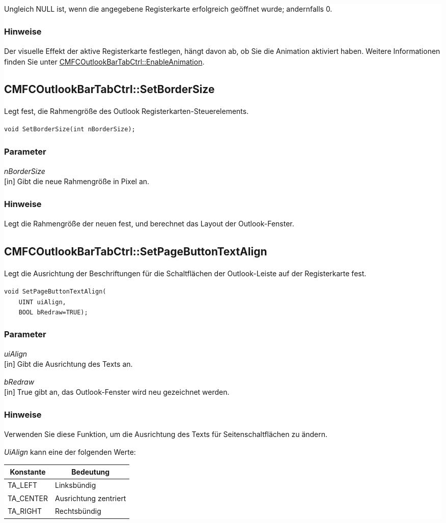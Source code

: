 Ungleich NULL ist, wenn die angegebene Registerkarte erfolgreich geöffnet wurde; andernfalls 0.

### <a name="remarks"></a>Hinweise

Der visuelle Effekt der aktive Registerkarte festlegen, hängt davon ab, ob Sie die Animation aktiviert haben. Weitere Informationen finden Sie unter [CMFCOutlookBarTabCtrl::EnableAnimation](#enableanimation).

##  <a name="setbordersize"></a>  CMFCOutlookBarTabCtrl::SetBorderSize

Legt fest, die Rahmengröße des Outlook Registerkarten-Steuerelements.

```
void SetBorderSize(int nBorderSize);
```

### <a name="parameters"></a>Parameter

*nBorderSize*<br/>
[in] Gibt die neue Rahmengröße in Pixel an.

### <a name="remarks"></a>Hinweise

Legt die Rahmengröße der neuen fest, und berechnet das Layout der Outlook-Fenster.

##  <a name="setpagebuttontextalign"></a>  CMFCOutlookBarTabCtrl::SetPageButtonTextAlign

Legt die Ausrichtung der Beschriftungen für die Schaltflächen der Outlook-Leiste auf der Registerkarte fest.

```
void SetPageButtonTextAlign(
    UINT uiAlign,
    BOOL bRedraw=TRUE);
```

### <a name="parameters"></a>Parameter

*uiAlign*<br/>
[in] Gibt die Ausrichtung des Texts an.

*bRedraw*<br/>
[in] True gibt an, das Outlook-Fenster wird neu gezeichnet werden.

### <a name="remarks"></a>Hinweise

Verwenden Sie diese Funktion, um die Ausrichtung des Texts für Seitenschaltflächen zu ändern.

*UiAlign* kann eine der folgenden Werte:

|Konstante|Bedeutung|
|--------------|-------------|
|TA_LEFT|Linksbündig|
|TA_CENTER|Ausrichtung zentriert|
|TA_RIGHT|Rechtsbündig|
